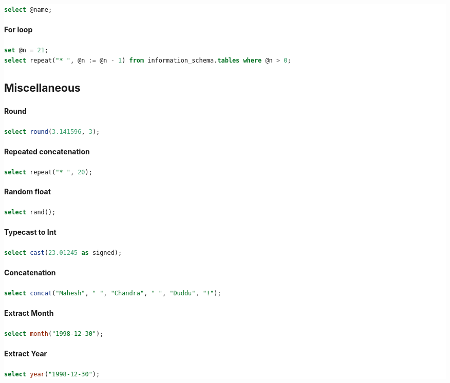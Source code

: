 ```sql
select @name;
```

#### For loop

```sql
set @n = 21;
select repeat("* ", @n := @n - 1) from information_schema.tables where @n > 0;
```

## Miscellaneous

#### Round

```sql
select round(3.141596, 3);
```

#### Repeated concatenation

```sql
select repeat("* ", 20);
```

#### Random float

```sql
select rand();
```

#### Typecast to Int

```sql
select cast(23.01245 as signed);
```

#### Concatenation

```sql
select concat("Mahesh", " ", "Chandra", " ", "Duddu", "!");
```

#### Extract Month

```sql
select month("1998-12-30");
```

#### Extract Year

```sql
select year("1998-12-30");
```
